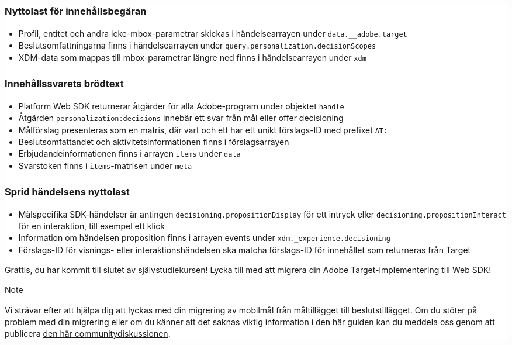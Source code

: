 ### Nyttolast för innehållsbegäran



- Profil, entitet och andra icke-mbox-parametrar skickas i händelsearrayen under `data.__adobe.target`
- Beslutsomfattningarna finns i händelsearrayen under `query.personalization.decisionScopes`
- XDM-data som mappas till mbox-parametrar längre ned finns i händelsearrayen under `xdm`

### Innehållssvarets brödtext



- Platform Web SDK returnerar åtgärder för alla Adobe-program under objektet `handle`
- Åtgärden `personalization:decisions` innebär ett svar från mål eller offer decisioning
- Målförslag presenteras som en matris, där vart och ett har ett unikt förslags-ID med prefixet `AT:`
- Beslutsomfattandet och aktivitetsinformationen finns i förslagsarrayen
- Erbjudandeinformationen finns i arrayen `items` under `data`
- Svarstoken finns i `items`-matrisen under `meta`

### Sprid händelsens nyttolast



- Målspecifika SDK-händelser är antingen `decisioning.propositionDisplay` för ett intryck eller `decisioning.propositionInteract` för en interaktion, till exempel ett klick
- Information om händelsen proposition finns i arrayen events under `xdm._experience.decisioning`
- Förslags-ID för visnings- eller interaktionshändelsen ska matcha förslags-ID för innehållet som returneras från Target


Grattis, du har kommit till slutet av självstudiekursen! Lycka till med att migrera din Adobe Target-implementering till Web SDK!

>[!NOTE]
>
>Vi strävar efter att hjälpa dig att lyckas med din migrering av mobilmål från måltillägget till beslutstillägget. Om du stöter på problem med din migrering eller om du känner att det saknas viktig information i den här guiden kan du meddela oss genom att publicera [den här communitydiskussionen](https://experienceleaguecommunities.adobe.com/t5/adobe-experience-platform-data/tutorial-discussion-migrate-target-from-at-js-to-web-sdk/m-p/575587#M463).
